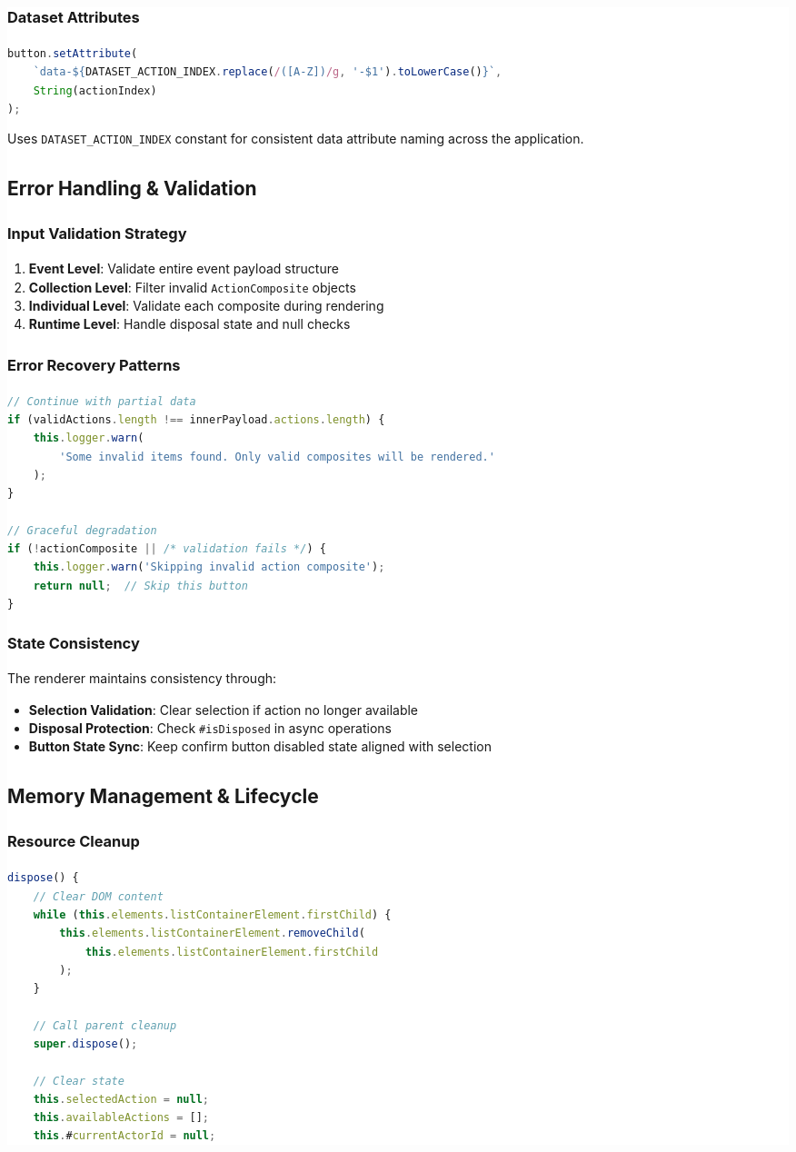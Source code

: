 ### Dataset Attributes

```javascript
button.setAttribute(
    `data-${DATASET_ACTION_INDEX.replace(/([A-Z])/g, '-$1').toLowerCase()}`,
    String(actionIndex)
);
```

Uses `DATASET_ACTION_INDEX` constant for consistent data attribute naming across the application.

## Error Handling & Validation

### Input Validation Strategy

1. **Event Level**: Validate entire event payload structure
2. **Collection Level**: Filter invalid `ActionComposite` objects
3. **Individual Level**: Validate each composite during rendering
4. **Runtime Level**: Handle disposal state and null checks

### Error Recovery Patterns

```javascript
// Continue with partial data
if (validActions.length !== innerPayload.actions.length) {
    this.logger.warn(
        'Some invalid items found. Only valid composites will be rendered.'
    );
}

// Graceful degradation
if (!actionComposite || /* validation fails */) {
    this.logger.warn('Skipping invalid action composite');
    return null;  // Skip this button
}
```

### State Consistency

The renderer maintains consistency through:

- **Selection Validation**: Clear selection if action no longer available
- **Disposal Protection**: Check `#isDisposed` in async operations
- **Button State Sync**: Keep confirm button disabled state aligned with selection

## Memory Management & Lifecycle

### Resource Cleanup

```javascript
dispose() {
    // Clear DOM content
    while (this.elements.listContainerElement.firstChild) {
        this.elements.listContainerElement.removeChild(
            this.elements.listContainerElement.firstChild
        );
    }
    
    // Call parent cleanup
    super.dispose();
    
    // Clear state
    this.selectedAction = null;
    this.availableActions = [];
    this.#currentActorId = null;
```